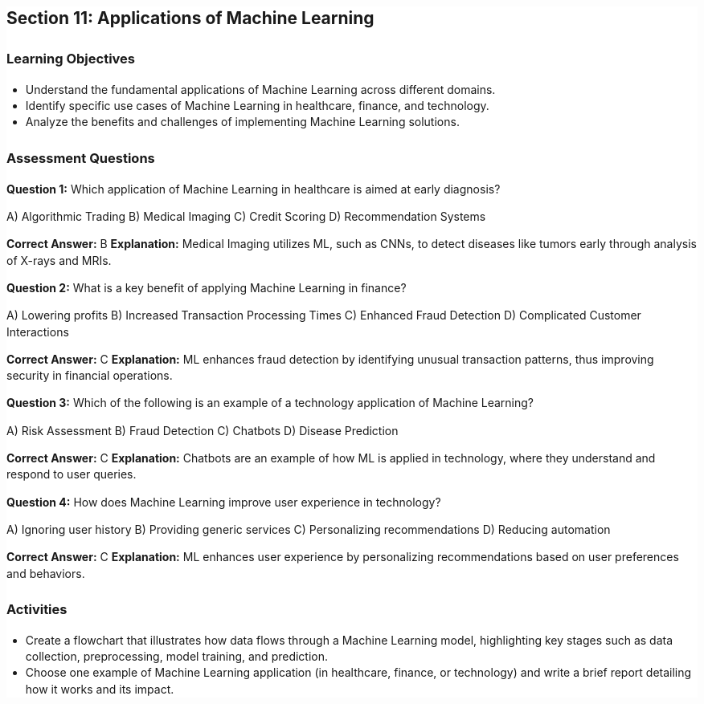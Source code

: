 
## Section 11: Applications of Machine Learning

### Learning Objectives
- Understand the fundamental applications of Machine Learning across different domains.
- Identify specific use cases of Machine Learning in healthcare, finance, and technology.
- Analyze the benefits and challenges of implementing Machine Learning solutions.

### Assessment Questions

**Question 1:** Which application of Machine Learning in healthcare is aimed at early diagnosis?

  A) Algorithmic Trading
  B) Medical Imaging
  C) Credit Scoring
  D) Recommendation Systems

**Correct Answer:** B
**Explanation:** Medical Imaging utilizes ML, such as CNNs, to detect diseases like tumors early through analysis of X-rays and MRIs.

**Question 2:** What is a key benefit of applying Machine Learning in finance?

  A) Lowering profits
  B) Increased Transaction Processing Times
  C) Enhanced Fraud Detection
  D) Complicated Customer Interactions

**Correct Answer:** C
**Explanation:** ML enhances fraud detection by identifying unusual transaction patterns, thus improving security in financial operations.

**Question 3:** Which of the following is an example of a technology application of Machine Learning?

  A) Risk Assessment
  B) Fraud Detection
  C) Chatbots
  D) Disease Prediction

**Correct Answer:** C
**Explanation:** Chatbots are an example of how ML is applied in technology, where they understand and respond to user queries.

**Question 4:** How does Machine Learning improve user experience in technology?

  A) Ignoring user history
  B) Providing generic services
  C) Personalizing recommendations
  D) Reducing automation

**Correct Answer:** C
**Explanation:** ML enhances user experience by personalizing recommendations based on user preferences and behaviors.

### Activities
- Create a flowchart that illustrates how data flows through a Machine Learning model, highlighting key stages such as data collection, preprocessing, model training, and prediction.
- Choose one example of Machine Learning application (in healthcare, finance, or technology) and write a brief report detailing how it works and its impact.
